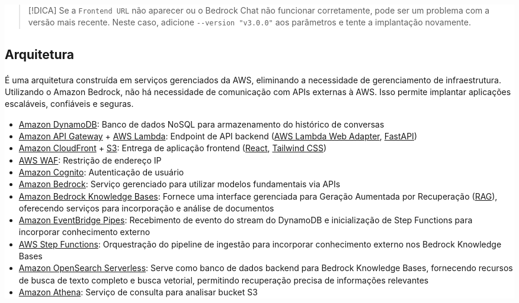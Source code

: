 > [!DICA]
> Se a `Frontend URL` não aparecer ou o Bedrock Chat não funcionar corretamente, pode ser um problema com a versão mais recente. Neste caso, adicione `--version "v3.0.0"` aos parâmetros e tente a implantação novamente.

## Arquitetura

É uma arquitetura construída em serviços gerenciados da AWS, eliminando a necessidade de gerenciamento de infraestrutura. Utilizando o Amazon Bedrock, não há necessidade de comunicação com APIs externas à AWS. Isso permite implantar aplicações escaláveis, confiáveis e seguras.

- [Amazon DynamoDB](https://aws.amazon.com/dynamodb/): Banco de dados NoSQL para armazenamento do histórico de conversas
- [Amazon API Gateway](https://aws.amazon.com/api-gateway/) + [AWS Lambda](https://aws.amazon.com/lambda/): Endpoint de API backend ([AWS Lambda Web Adapter](https://github.com/awslabs/aws-lambda-web-adapter), [FastAPI](https://fastapi.tiangolo.com/))
- [Amazon CloudFront](https://aws.amazon.com/cloudfront/) + [S3](https://aws.amazon.com/s3/): Entrega de aplicação frontend ([React](https://react.dev/), [Tailwind CSS](https://tailwindcss.com/))
- [AWS WAF](https://aws.amazon.com/waf/): Restrição de endereço IP
- [Amazon Cognito](https://aws.amazon.com/cognito/): Autenticação de usuário
- [Amazon Bedrock](https://aws.amazon.com/bedrock/): Serviço gerenciado para utilizar modelos fundamentais via APIs
- [Amazon Bedrock Knowledge Bases](https://aws.amazon.com/bedrock/knowledge-bases/): Fornece uma interface gerenciada para Geração Aumentada por Recuperação ([RAG](https://aws.amazon.com/what-is/retrieval-augmented-generation/)), oferecendo serviços para incorporação e análise de documentos
- [Amazon EventBridge Pipes](https://aws.amazon.com/eventbridge/pipes/): Recebimento de evento do stream do DynamoDB e inicialização de Step Functions para incorporar conhecimento externo
- [AWS Step Functions](https://aws.amazon.com/step-functions/): Orquestração do pipeline de ingestão para incorporar conhecimento externo nos Bedrock Knowledge Bases
- [Amazon OpenSearch Serverless](https://aws.amazon.com/opensearch-service/features/serverless/): Serve como banco de dados backend para Bedrock Knowledge Bases, fornecendo recursos de busca de texto completo e busca vetorial, permitindo recuperação precisa de informações relevantes
- [Amazon Athena](https://aws.amazon.com/athena/): Serviço de consulta para analisar bucket S3
